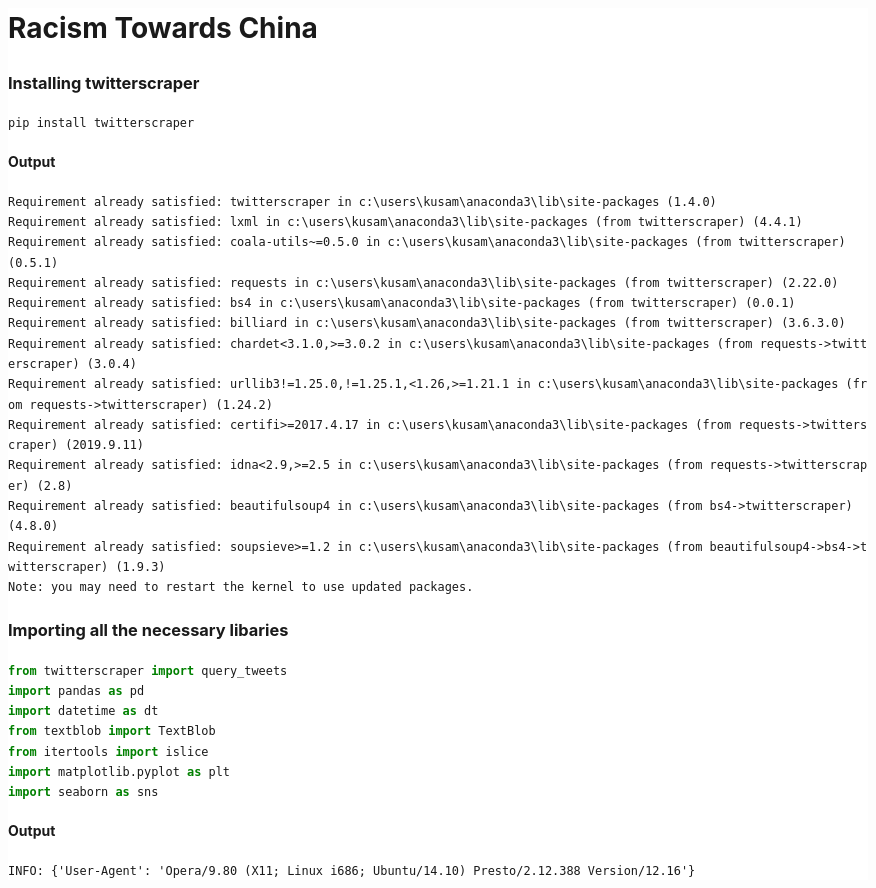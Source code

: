 # Racism Towards China

### Installing twitterscraper

```python
pip install twitterscraper
```

#### Output

```
Requirement already satisfied: twitterscraper in c:\users\kusam\anaconda3\lib\site-packages (1.4.0)
Requirement already satisfied: lxml in c:\users\kusam\anaconda3\lib\site-packages (from twitterscraper) (4.4.1)
Requirement already satisfied: coala-utils~=0.5.0 in c:\users\kusam\anaconda3\lib\site-packages (from twitterscraper) (0.5.1)
Requirement already satisfied: requests in c:\users\kusam\anaconda3\lib\site-packages (from twitterscraper) (2.22.0)
Requirement already satisfied: bs4 in c:\users\kusam\anaconda3\lib\site-packages (from twitterscraper) (0.0.1)
Requirement already satisfied: billiard in c:\users\kusam\anaconda3\lib\site-packages (from twitterscraper) (3.6.3.0)
Requirement already satisfied: chardet<3.1.0,>=3.0.2 in c:\users\kusam\anaconda3\lib\site-packages (from requests->twitterscraper) (3.0.4)
Requirement already satisfied: urllib3!=1.25.0,!=1.25.1,<1.26,>=1.21.1 in c:\users\kusam\anaconda3\lib\site-packages (from requests->twitterscraper) (1.24.2)
Requirement already satisfied: certifi>=2017.4.17 in c:\users\kusam\anaconda3\lib\site-packages (from requests->twitterscraper) (2019.9.11)
Requirement already satisfied: idna<2.9,>=2.5 in c:\users\kusam\anaconda3\lib\site-packages (from requests->twitterscraper) (2.8)
Requirement already satisfied: beautifulsoup4 in c:\users\kusam\anaconda3\lib\site-packages (from bs4->twitterscraper) (4.8.0)
Requirement already satisfied: soupsieve>=1.2 in c:\users\kusam\anaconda3\lib\site-packages (from beautifulsoup4->bs4->twitterscraper) (1.9.3)
Note: you may need to restart the kernel to use updated packages.
```

### Importing all the necessary libaries

```python
from twitterscraper import query_tweets
import pandas as pd
import datetime as dt
from textblob import TextBlob
from itertools import islice
import matplotlib.pyplot as plt
import seaborn as sns
```

#### Output

```
INFO: {'User-Agent': 'Opera/9.80 (X11; Linux i686; Ubuntu/14.10) Presto/2.12.388 Version/12.16'}
```
